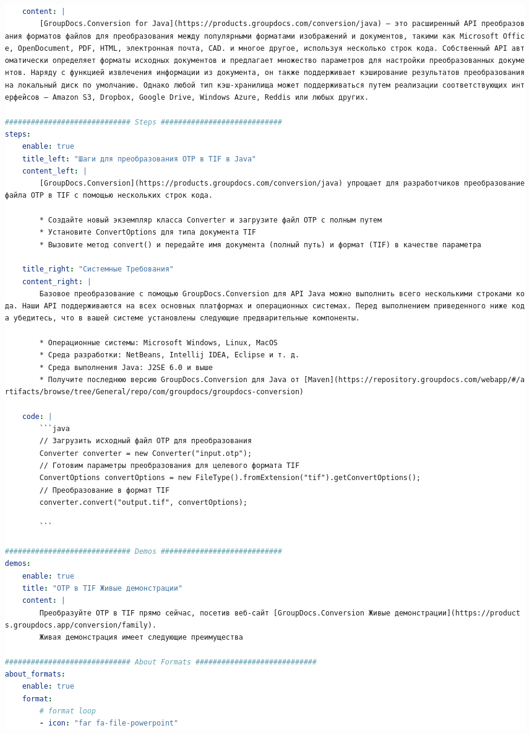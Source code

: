 ```yaml
    content: |
        [GroupDocs.Conversion for Java](https://products.groupdocs.com/conversion/java) — это расширенный API преобразования форматов файлов для преобразования между популярными форматами изображений и документов, такими как Microsoft Office, OpenDocument, PDF, HTML, электронная почта, CAD. и многое другое, используя несколько строк кода. Собственный API автоматически определяет форматы исходных документов и предлагает множество параметров для настройки преобразованных документов. Наряду с функцией извлечения информации из документа, он также поддерживает кэширование результатов преобразования на локальный диск по умолчанию. Однако любой тип кэш-хранилища может поддерживаться путем реализации соответствующих интерфейсов — Amazon S3, Dropbox, Google Drive, Windows Azure, Reddis или любых других.

############################# Steps ############################
steps:
    enable: true
    title_left: "Шаги для преобразования OTP в TIF в Java"
    content_left: |
        [GroupDocs.Conversion](https://products.groupdocs.com/conversion/java) упрощает для разработчиков преобразование файла OTP в TIF с помощью нескольких строк кода.

        * Создайте новый экземпляр класса Converter и загрузите файл OTP с полным путем
        * Установите ConvertOptions для типа документа TIF
        * Вызовите метод convert() и передайте имя документа (полный путь) и формат (TIF) в качестве параметра
        
    title_right: "Системные Требования"
    content_right: |
        Базовое преобразование с помощью GroupDocs.Conversion для API Java можно выполнить всего несколькими строками кода. Наши API поддерживаются на всех основных платформах и операционных системах. Перед выполнением приведенного ниже кода убедитесь, что в вашей системе установлены следующие предварительные компоненты.

        * Операционные системы: Microsoft Windows, Linux, MacOS
        * Среда разработки: NetBeans, Intellij IDEA, Eclipse и т. д.
        * Среда выполнения Java: J2SE 6.0 и выше
        * Получите последнюю версию GroupDocs.Conversion для Java от [Maven](https://repository.groupdocs.com/webapp/#/artifacts/browse/tree/General/repo/com/groupdocs/groupdocs-conversion)
        
    code: |
        ```java
        // Загрузить исходный файл OTP для преобразования
        Converter converter = new Converter("input.otp");
        // Готовим параметры преобразования для целевого формата TIF
        ConvertOptions convertOptions = new FileType().fromExtension("tif").getConvertOptions();
        // Преобразование в формат TIF
        converter.convert("output.tif", convertOptions);
        
        ```
        
############################# Demos ############################
demos:
    enable: true
    title: "OTP в TIF Живые демонстрации"
    content: |
        Преобразуйте OTP в TIF прямо сейчас, посетив веб-сайт [GroupDocs.Conversion Живые демонстрации](https://products.groupdocs.app/conversion/family).
        Живая демонстрация имеет следующие преимущества
        
############################# About Formats ############################
about_formats:
    enable: true
    format:
        # format loop
        - icon: "far fa-file-powerpoint"
```